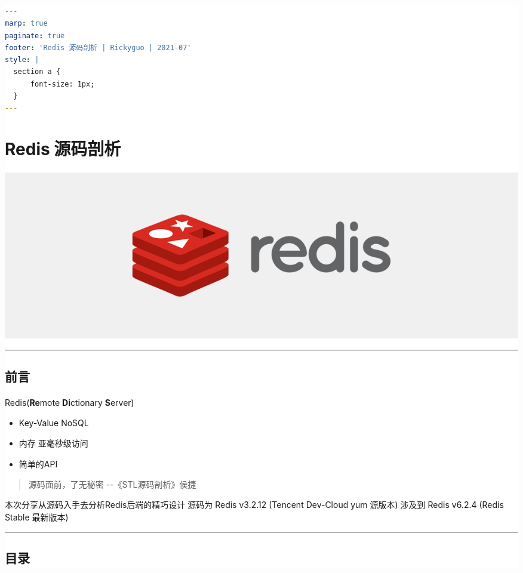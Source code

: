 ```yaml
---
marp: true
paginate: true
footer: 'Redis 源码剖析 | Rickyguo | 2021-07'
style: |
  section a {
      font-size: 1px;
  }
---
```


# Redis 源码剖析

![bg right width:25cm height:9cm drop-shadow](image/redis.png)

---

## 前言

Redis(**Re**mote **Di**ctionary **S**erver)

* Key-Value NoSQL

* 内存 亚毫秒级访问

* 简单的API

> 源码面前，了无秘密 --《STL源码剖析》侯捷

本次分享从源码入手去分析Redis后端的精巧设计
源码为 Redis v3.2.12 (Tencent Dev-Cloud yum 源版本)
涉及到 Redis v6.2.4 (Redis Stable 最新版本)

---

## 目录
